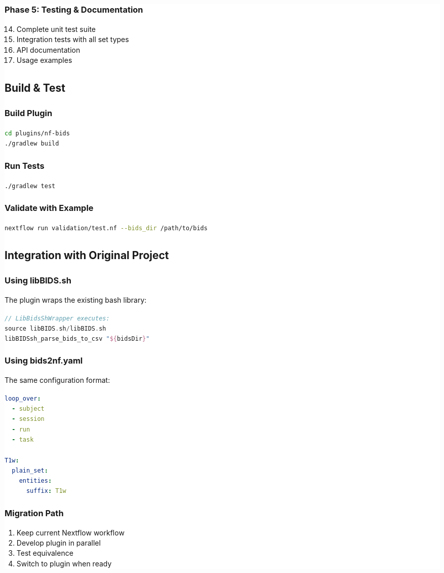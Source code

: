 ### Phase 5: Testing & Documentation
14. Complete unit test suite
15. Integration tests with all set types
16. API documentation
17. Usage examples

## Build & Test

### Build Plugin
```bash
cd plugins/nf-bids
./gradlew build
```

### Run Tests
```bash
./gradlew test
```

### Validate with Example
```bash
nextflow run validation/test.nf --bids_dir /path/to/bids
```

## Integration with Original Project

### Using libBIDS.sh
The plugin wraps the existing bash library:
```groovy
// LibBidsShWrapper executes:
source libBIDS.sh/libBIDS.sh
libBIDSsh_parse_bids_to_csv "${bidsDir}"
```

### Using bids2nf.yaml
The same configuration format:
```yaml
loop_over:
  - subject
  - session
  - run
  - task

T1w:
  plain_set:
    entities:
      suffix: T1w
```

### Migration Path
1. Keep current Nextflow workflow
2. Develop plugin in parallel
3. Test equivalence
4. Switch to plugin when ready
